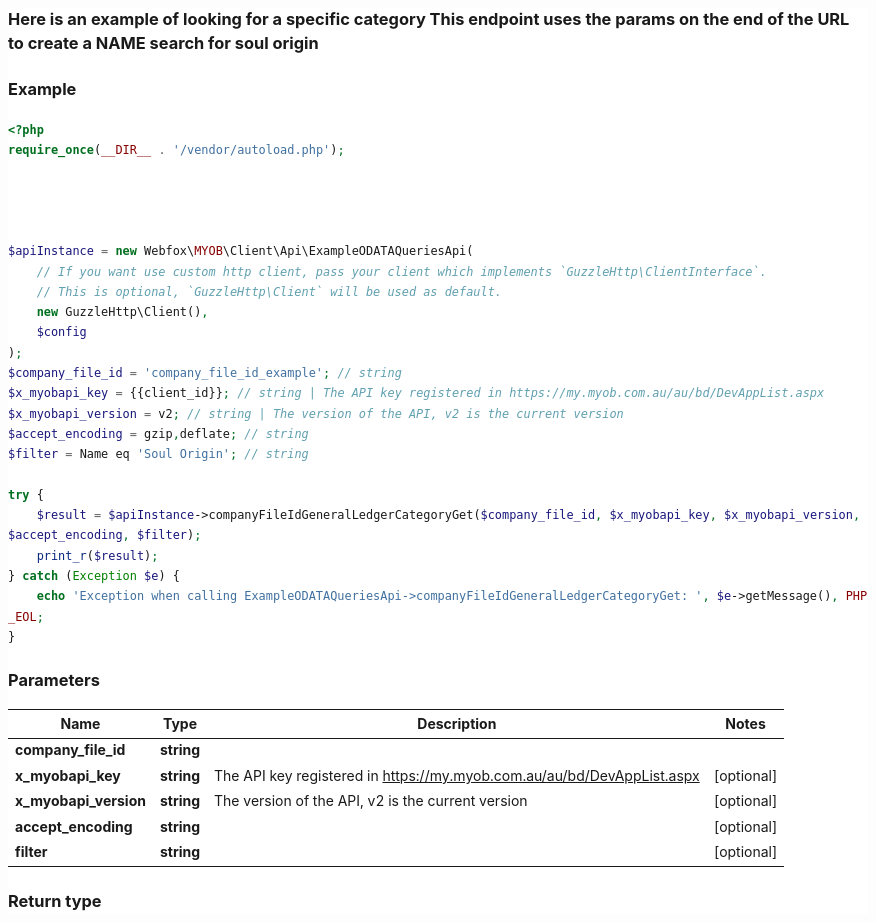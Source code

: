 ### Here is an example of looking for a specific category  This endpoint uses the params on the end of the URL to create a NAME search for **soul origin**

### Example

```php
<?php
require_once(__DIR__ . '/vendor/autoload.php');




$apiInstance = new Webfox\MYOB\Client\Api\ExampleODATAQueriesApi(
    // If you want use custom http client, pass your client which implements `GuzzleHttp\ClientInterface`.
    // This is optional, `GuzzleHttp\Client` will be used as default.
    new GuzzleHttp\Client(),
    $config
);
$company_file_id = 'company_file_id_example'; // string
$x_myobapi_key = {{client_id}}; // string | The API key registered in https://my.myob.com.au/au/bd/DevAppList.aspx
$x_myobapi_version = v2; // string | The version of the API, v2 is the current version
$accept_encoding = gzip,deflate; // string
$filter = Name eq 'Soul Origin'; // string

try {
    $result = $apiInstance->companyFileIdGeneralLedgerCategoryGet($company_file_id, $x_myobapi_key, $x_myobapi_version, $accept_encoding, $filter);
    print_r($result);
} catch (Exception $e) {
    echo 'Exception when calling ExampleODATAQueriesApi->companyFileIdGeneralLedgerCategoryGet: ', $e->getMessage(), PHP_EOL;
}
```

### Parameters

| Name | Type | Description  | Notes |
| ------------- | ------------- | ------------- | ------------- |
| **company_file_id** | **string**|  | |
| **x_myobapi_key** | **string**| The API key registered in https://my.myob.com.au/au/bd/DevAppList.aspx | [optional] |
| **x_myobapi_version** | **string**| The version of the API, v2 is the current version | [optional] |
| **accept_encoding** | **string**|  | [optional] |
| **filter** | **string**|  | [optional] |

### Return type
